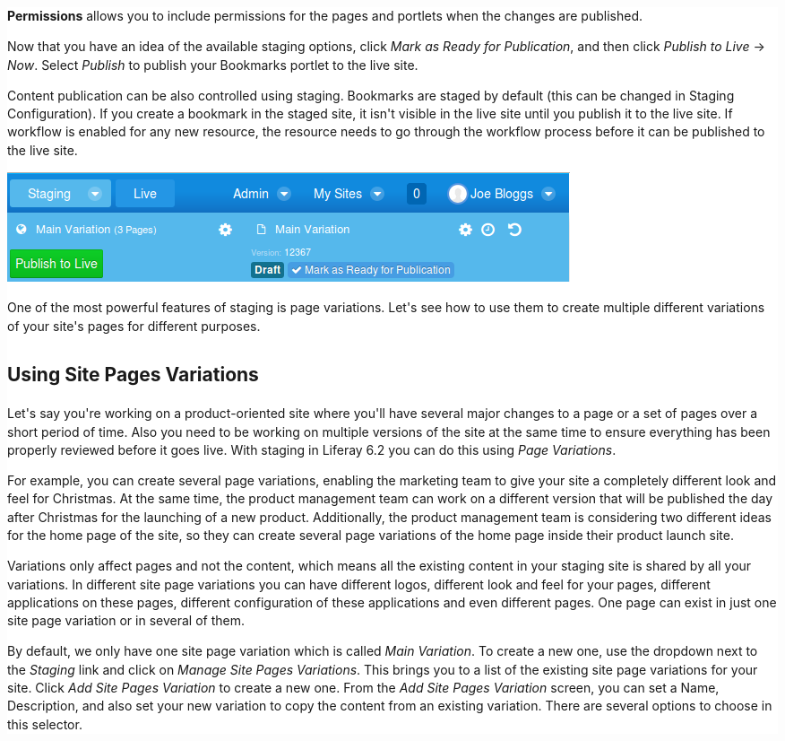 **Permissions** allows you to include permissions for the pages and portlets
when the changes are published.

Now that you have an idea of the available staging options, click *Mark as Ready
for Publication*, and then click *Publish to Live* &rarr; *Now*. Select
*Publish* to publish your Bookmarks portlet to the live site.

Content publication can be also controlled using staging. Bookmarks are staged
by default (this can be changed in Staging Configuration). If you create a
bookmark in the staged site, it isn't visible in the live site until you publish
it to the live site. If workflow is enabled for any new resource, the resource
needs to go through the workflow process before it can be published to the live
site.

![Figure 3.24: Ready to publish to the live site.](../../images/04-web-content-staging-publish.png)

One of the most powerful features of staging is page variations. Let's see how
to use them to create multiple different variations of your site's pages for
different purposes.

## Using Site Pages Variations

Let's say you're working on a product-oriented site where you'll have several
major changes to a page or a set of pages over a short period of time. Also you
need to be working on multiple versions of the site at the same time to ensure
everything has been properly reviewed before it goes live. With staging in
Liferay 6.2 you can do this using *Page Variations*.

For example, you can create several page variations, enabling the marketing team
to give your site a completely different look and feel for Christmas. At the
same time, the product management team can work on a different version that will
be published the day after Christmas for the launching of a new product.
Additionally, the product management team is considering two different ideas for
the home page of the site, so they can create several page variations of the
home page inside their product launch site.

Variations only affect pages and not the content, which means all the existing
content in your staging site is shared by all your variations. In different site
page variations you can have different logos, different look and feel for your
pages, different applications on these pages, different configuration of these
applications and even different pages. One page can exist in just one site page
variation or in several of them.

By default, we only have one site page variation which is called *Main
Variation*. To create a new one, use the dropdown next to the *Staging* link
and click on *Manage Site Pages Variations*. This brings you to a list of the
existing site page variations for your site. Click *Add Site Pages Variation* to
create a new one. From the *Add Site Pages Variation* screen, you can set a
Name, Description, and also set your new variation to copy the content from an
existing variation. There are several options to choose in this selector.
